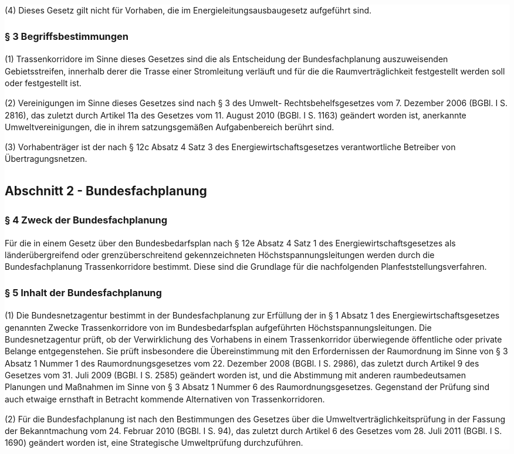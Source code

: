 (4) Dieses Gesetz gilt nicht für Vorhaben, die im
Energieleitungsausbaugesetz aufgeführt sind.

### § 3 Begriffsbestimmungen

(1) Trassenkorridore im Sinne dieses Gesetzes sind die als
Entscheidung der Bundesfachplanung auszuweisenden Gebietsstreifen,
innerhalb derer die Trasse einer Stromleitung verläuft und für die die
Raumverträglichkeit festgestellt werden soll oder festgestellt ist.

(2) Vereinigungen im Sinne dieses Gesetzes sind nach § 3 des Umwelt-
Rechtsbehelfsgesetzes vom 7. Dezember 2006 (BGBl. I S. 2816), das
zuletzt durch Artikel 11a des Gesetzes vom 11. August 2010 (BGBl. I S.
1163) geändert worden ist, anerkannte Umweltvereinigungen, die in
ihrem satzungsgemäßen Aufgabenbereich berührt sind.

(3) Vorhabenträger ist der nach § 12c Absatz 4 Satz 3 des
Energiewirtschaftsgesetzes verantwortliche Betreiber von
Übertragungsnetzen.

## Abschnitt 2 - Bundesfachplanung

### § 4 Zweck der Bundesfachplanung

Für die in einem Gesetz über den Bundesbedarfsplan nach § 12e Absatz 4
Satz 1 des Energiewirtschaftsgesetzes als länderübergreifend oder
grenzüberschreitend gekennzeichneten Höchstspannungsleitungen werden
durch die Bundesfachplanung Trassenkorridore bestimmt. Diese sind die
Grundlage für die nachfolgenden Planfeststellungsverfahren.

### § 5 Inhalt der Bundesfachplanung

(1) Die Bundesnetzagentur bestimmt in der Bundesfachplanung zur
Erfüllung der in § 1 Absatz 1 des Energiewirtschaftsgesetzes genannten
Zwecke Trassenkorridore von im Bundesbedarfsplan aufgeführten
Höchstspannungsleitungen. Die Bundesnetzagentur prüft, ob der
Verwirklichung des Vorhabens in einem Trassenkorridor überwiegende
öffentliche oder private Belange entgegenstehen. Sie prüft
insbesondere die Übereinstimmung mit den Erfordernissen der
Raumordnung im Sinne von § 3 Absatz 1 Nummer 1 des
Raumordnungsgesetzes vom 22. Dezember 2008 (BGBl. I S. 2986), das
zuletzt durch Artikel 9 des Gesetzes vom 31. Juli 2009 (BGBl. I S.
2585) geändert worden ist, und die Abstimmung mit anderen
raumbedeutsamen Planungen und Maßnahmen im Sinne von § 3 Absatz 1
Nummer 6 des Raumordnungsgesetzes. Gegenstand der Prüfung sind auch
etwaige ernsthaft in Betracht kommende Alternativen von
Trassenkorridoren.

(2) Für die Bundesfachplanung ist nach den Bestimmungen des Gesetzes
über die Umweltverträglichkeitsprüfung in der Fassung der
Bekanntmachung vom 24. Februar 2010 (BGBl. I S. 94), das zuletzt durch
Artikel 6 des Gesetzes vom 28. Juli 2011 (BGBl. I S. 1690) geändert
worden ist, eine Strategische Umweltprüfung durchzuführen.
